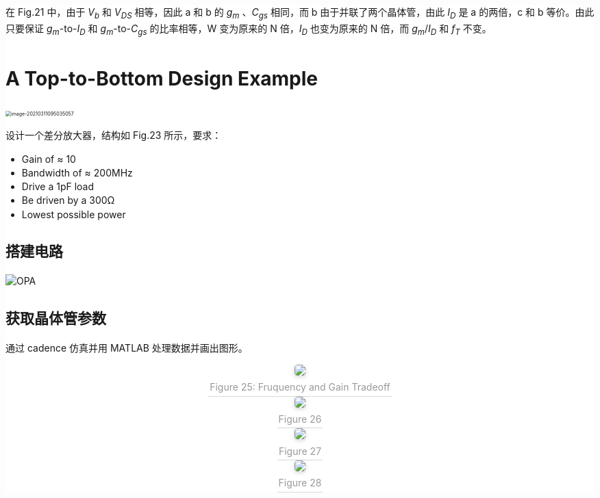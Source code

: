在 Fig.21 中，由于 $V_b$ 和 $V_{DS}$ 相等，因此 a 和 b 的 $g_m$ 、$C_{gs}$ 相同，而 b 由于并联了两个晶体管，由此 $I_D$ 是 a 的两倍，c 和 b 等价。由此只要保证 $g_m$-to-$I_D$ 和 $g_m$-to-$C_{gs}$ 的比率相等，W 变为原来的 N 倍，$I_D$ 也变为原来的 N 倍，而 $g_m/I_D$ 和 $f_T$ 不变。

# A Top-to-Bottom Design Example

<img src="https://pic.zhouyuqian.com/img/20210727182215.png" alt="image-20210311095035057" style="zoom:50%;" />

设计一个差分放大器，结构如 Fig.23 所示，要求：

- Gain of ≈ 10
- Bandwidth of ≈ 200MHz
- Drive a 1pF load
- Be driven by a 300Ω
- Lowest possible power

## 搭建电路

![OPA](https://pic.zhouyuqian.com/img/20210727181843.png)

## 获取晶体管参数

通过 cadence 仿真并用 MATLAB 处理数据并画出图形。

<center>    
  <img style="border-radius: 0.3125em;    box-shadow: 0 2px 4px 0 rgba(34,36,38,.12),0 2px 10px 0 rgba(34,36,38,.08);"     src="https://pic.zhouyuqian.com/img/20210727182230.svg">    
  <br>    
  <div style="color:orange; border-bottom: 1px solid #d9d9d9;    display: inline-block;    color: #999;    padding: 2px;">Figure 25: Fruquency and Gain Tradeoff
  </div> 
</center>

<center>    
  <img style="border-radius: 0.3125em;    box-shadow: 0 2px 4px 0 rgba(34,36,38,.12),0 2px 10px 0 rgba(34,36,38,.08);"     src="https://pic.zhouyuqian.com/img/20210727182245.svg">    
  <br>    
  <div style="color:orange; border-bottom: 1px solid #d9d9d9;    display: inline-block;    color: #999;    padding: 2px;">Figure 26
  </div> 
</center>

<center>    
  <img style="border-radius: 0.3125em;    box-shadow: 0 2px 4px 0 rgba(34,36,38,.12),0 2px 10px 0 rgba(34,36,38,.08);"     src="https://pic.zhouyuqian.com/img/20210727182256.svg">    
  <br>    
  <div style="color:orange; border-bottom: 1px solid #d9d9d9;    display: inline-block;    color: #999;    padding: 2px;">Figure 27
  </div> 
</center>

<center>    
  <img style="border-radius: 0.3125em;    box-shadow: 0 2px 4px 0 rgba(34,36,38,.12),0 2px 10px 0 rgba(34,36,38,.08);"     src="https://pic.zhouyuqian.com/img/20210727182322.svg">    
  <br>    
  <div style="color:orange; border-bottom: 1px solid #d9d9d9;    display: inline-block;    color: #999;    padding: 2px;">Figure 28
  </div> 
</center>
